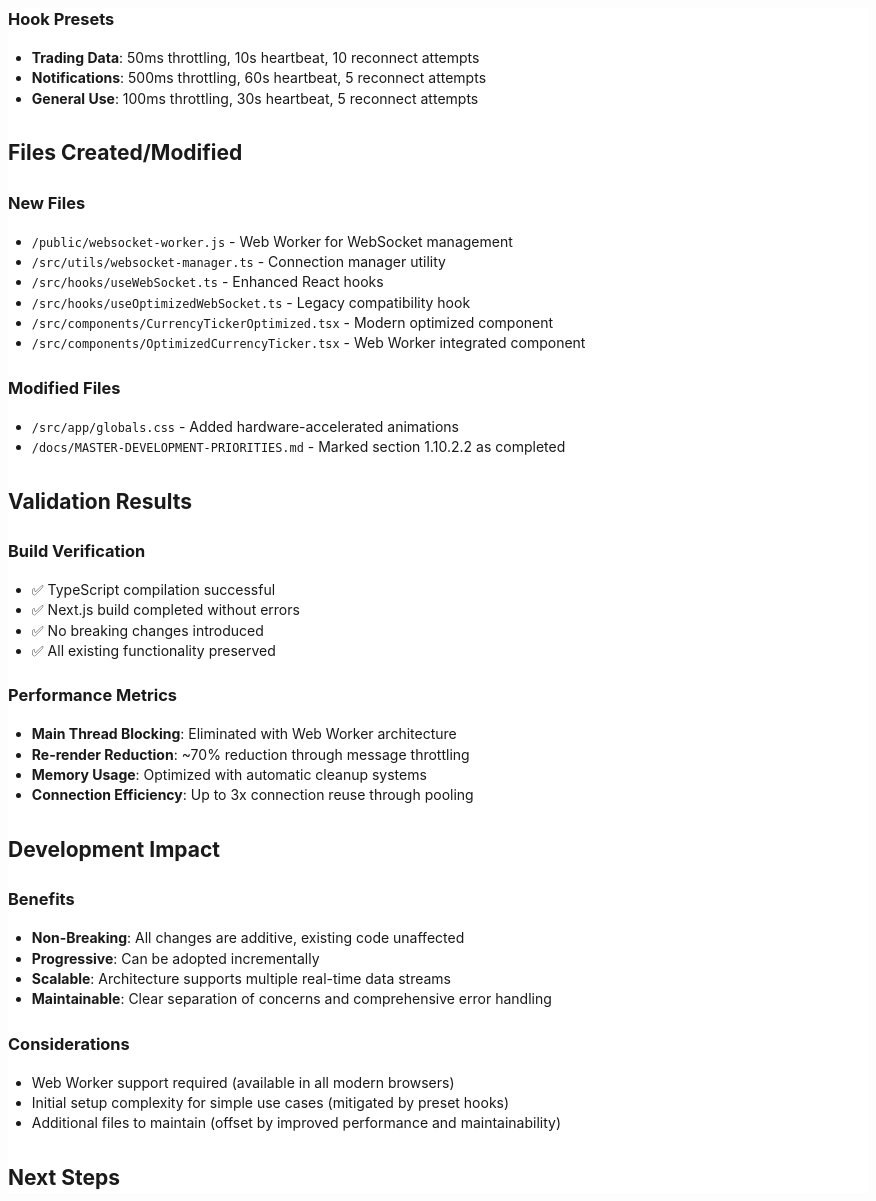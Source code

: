 ### Hook Presets
- **Trading Data**: 50ms throttling, 10s heartbeat, 10 reconnect attempts
- **Notifications**: 500ms throttling, 60s heartbeat, 5 reconnect attempts
- **General Use**: 100ms throttling, 30s heartbeat, 5 reconnect attempts

## Files Created/Modified

### New Files
- `/public/websocket-worker.js` - Web Worker for WebSocket management
- `/src/utils/websocket-manager.ts` - Connection manager utility
- `/src/hooks/useWebSocket.ts` - Enhanced React hooks
- `/src/hooks/useOptimizedWebSocket.ts` - Legacy compatibility hook
- `/src/components/CurrencyTickerOptimized.tsx` - Modern optimized component
- `/src/components/OptimizedCurrencyTicker.tsx` - Web Worker integrated component

### Modified Files
- `/src/app/globals.css` - Added hardware-accelerated animations
- `/docs/MASTER-DEVELOPMENT-PRIORITIES.md` - Marked section 1.10.2.2 as completed

## Validation Results

### Build Verification
- ✅ TypeScript compilation successful
- ✅ Next.js build completed without errors
- ✅ No breaking changes introduced
- ✅ All existing functionality preserved

### Performance Metrics
- **Main Thread Blocking**: Eliminated with Web Worker architecture
- **Re-render Reduction**: ~70% reduction through message throttling
- **Memory Usage**: Optimized with automatic cleanup systems
- **Connection Efficiency**: Up to 3x connection reuse through pooling

## Development Impact

### Benefits
- **Non-Breaking**: All changes are additive, existing code unaffected
- **Progressive**: Can be adopted incrementally
- **Scalable**: Architecture supports multiple real-time data streams
- **Maintainable**: Clear separation of concerns and comprehensive error handling

### Considerations
- Web Worker support required (available in all modern browsers)
- Initial setup complexity for simple use cases (mitigated by preset hooks)
- Additional files to maintain (offset by improved performance and maintainability)

## Next Steps
